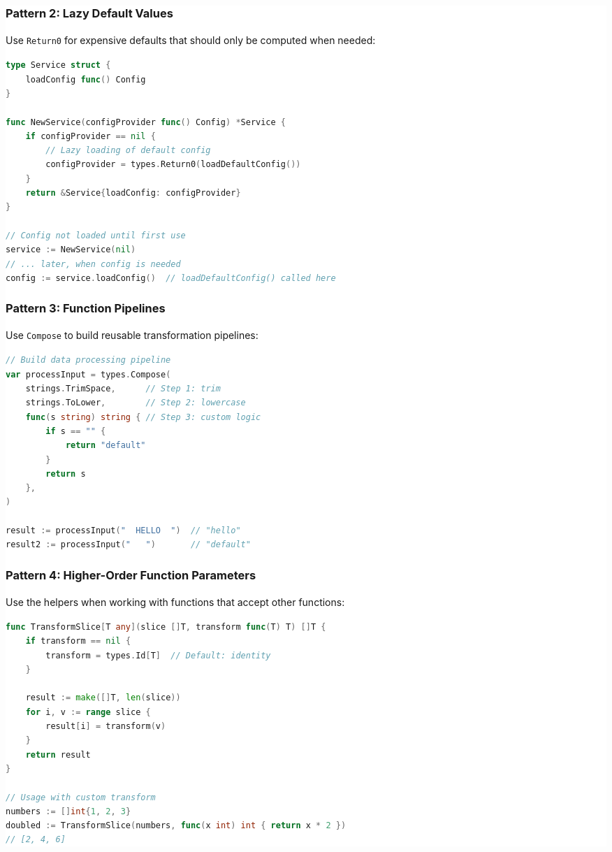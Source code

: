 ### Pattern 2: Lazy Default Values

Use `Return0` for expensive defaults that should only be computed when needed:

```go
type Service struct {
    loadConfig func() Config
}

func NewService(configProvider func() Config) *Service {
    if configProvider == nil {
        // Lazy loading of default config
        configProvider = types.Return0(loadDefaultConfig())
    }
    return &Service{loadConfig: configProvider}
}

// Config not loaded until first use
service := NewService(nil)
// ... later, when config is needed
config := service.loadConfig()  // loadDefaultConfig() called here
```

### Pattern 3: Function Pipelines

Use `Compose` to build reusable transformation pipelines:

```go
// Build data processing pipeline
var processInput = types.Compose(
    strings.TrimSpace,      // Step 1: trim
    strings.ToLower,        // Step 2: lowercase  
    func(s string) string { // Step 3: custom logic
        if s == "" {
            return "default"
        }
        return s
    },
)

result := processInput("  HELLO  ")  // "hello"
result2 := processInput("   ")       // "default"
```

### Pattern 4: Higher-Order Function Parameters

Use the helpers when working with functions that accept other functions:

```go
func TransformSlice[T any](slice []T, transform func(T) T) []T {
    if transform == nil {
        transform = types.Id[T]  // Default: identity
    }
    
    result := make([]T, len(slice))
    for i, v := range slice {
        result[i] = transform(v)
    }
    return result
}

// Usage with custom transform
numbers := []int{1, 2, 3}
doubled := TransformSlice(numbers, func(x int) int { return x * 2 })
// [2, 4, 6]

```